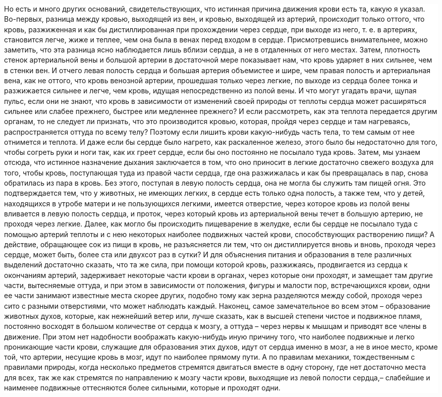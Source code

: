 Но есть и много других оснований, свидетельствующих, что истинная причина движения крови есть та, какую я указал. Во-первых, разница между кровью, выходящей из вен, и кровью, выходящей из артерий, происходит только оттого, что кровь, разжиженная и как бы дистиллированная при прохождении через сердце, при выходе из него, т. е. в артериях, становится легче, жиже и теплее, чем она была в венах перед входом в сердце. Присмотревшись внимательнее, можно заметить, что эта разница ясно наблюдается лишь вблизи сердца, а не в отдаленных от него местах. Затем, плотность стенок артериальной вены и большой артерии в достаточной мере показывает нам, что кровь ударяет в них сильнее, чем в стенки вен. И отчего левая полость сердца и большая артерия объемистее и шире, чем правая полость и артериальная вена, как не оттого, что кровь венозной артерии, прошедшая только через легкие, по выходе из сердца более тонка и разжижается сильнее и легче, чем кровь, идущая непосредственно из полой вены. И что могут угадать врачи, щупая пульс, если они не знают, что кровь в зависимости от изменений своей природы от теплоты сердца может расширяться сильнее или слабее прежнего, быстрее или медленнее прежнего? И если рассмотреть, как эта теплота передается другим органам, то не следует ли признать, что это производится кровью, которая, пройдя через сердце и там нагреваясь, распространяется оттуда по всему телу? Поэтому если лишить крови какую-нибудь часть тела, то тем самым от нее отнимется и теплота. И даже если бы сердце было нагрето, как раскаленное железо, этого было бы недостаточно для того, чтобы согреть руки и ноги так, как их греет сердце, если бы оно постоянно не посылало туда кровь. Затем, мы узнаем отсюда, что истинное назначение дыхания заключается в том, что оно приносит в легкие достаточно свежего воздуха для того, чтобы кровь, поступающая туда из правой части сердца, где она разжижалась и как бы превращалась в пар, снова обратилась из пара в кровь. Без этого, поступая в левую полость сердца, она не могла бы служить там пищей огня. Это подтверждается тем, что у животных, не имеющих легких, в сердце есть только одна полость, а также тем, что у детей, находящихся в утробе матери и не пользующихся легкими, имеется отверстие, через которое кровь из полой вены вливается в левую полость сердца, и проток, через который кровь из артериальной вены течет в большую артерию, не проходя через легкие. Далее, как могло бы происходить пищеварение в желудке, если бы сердце не посылало туда с помощью артерий теплоты и с нею некоторых наиболее подвижных частей крови, способствующих растворению пищи? А действие, обращающее сок из пищи в кровь, не разъясняется ли тем, что он дистиллируется вновь и вновь, проходя через сердце, может быть, более ста или двухсот раз в сутки? И для объяснения питания и образования в теле различных выделений достаточно сказать, что та же сила, при помощи которой кровь, разжижаясь, продвигается из сердца к окончаниям артерий, задерживает некоторые части крови в органах, через которые они проходят, и замещает там другие части, вытесняемые оттуда, и при этом в зависимости от положения, фигуры и малости пор, встречающихся крови, одни ее части занимают известные места скорее других, подобно тому как зерна разделяются между собой, проходя через сито с разными отверстиями, что может наблюдать каждый. Наконец, самое замечательное во всем этом – образование животных духов, которые, как нежнейший ветер или, лучше сказать, как в высшей степени чистое и подвижное пламя, постоянно восходят в большом количестве от сердца к мозгу, а оттуда – через нервы к мышцам и приводят все члены в движение. При этом нет надобности воображать какую-нибудь иную причину того, что наиболее подвижные и легко проникающие части крови, служащие для образования этих духов, идут от сердца именно в мозг, а не в иное место, кроме той, что артерии, несущие кровь в мозг, идут по наиболее прямому пути. А по правилам механики, тождественным с правилами природы, когда несколько предметов стремятся двигаться вместе в одну сторону, где нет достаточно места для всех, так же как стремятся по направлению к мозгу части крови, выходящие из левой полости сердца,– слабейшие и наименее подвижные оттесняются более сильными, которые и проходят одни.
